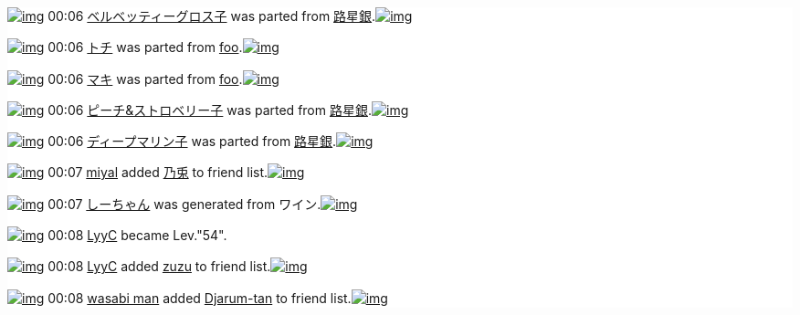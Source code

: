 [![img](http://www.deviantsart.com/11svk3i.png)](http://www.barcodekanojo.com/kanojo/2991704/%E3%83%99%E3%83%AB%E3%83%99%E3%83%83%E3%83%86%E3%82%A3%E3%83%BC%E3%82%B0%E3%83%AD%E3%82%B9%E5%AD%90) 00:06 [ベルベッティーグロス子](http://www.barcodekanojo.com/kanojo/2991704/%E3%83%99%E3%83%AB%E3%83%99%E3%83%83%E3%83%86%E3%82%A3%E3%83%BC%E3%82%B0%E3%83%AD%E3%82%B9%E5%AD%90) was parted from [路星銀](http://www.barcodekanojo.com/kanojo/2991704/%E3%83%99%E3%83%AB%E3%83%99%E3%83%83%E3%83%86%E3%82%A3%E3%83%BC%E3%82%B0%E3%83%AD%E3%82%B9%E5%AD%90).[![img](http://www.deviantsart.com/2fiohcr.jpeg)](http://www.barcodekanojo.com/user/203207/%E8%B7%AF%E6%98%9F%E9%8A%80) 

[![img](http://www.deviantsart.com/36tbson.png)](http://www.barcodekanojo.com/kanojo/2827552/%E3%83%88%E3%83%81) 00:06 [トチ](http://www.barcodekanojo.com/kanojo/2827552/%E3%83%88%E3%83%81) was parted from [foo](http://www.barcodekanojo.com/kanojo/2827552/%E3%83%88%E3%83%81).[![img](http://www.deviantsart.com/1mupksr.jpeg)](http://www.barcodekanojo.com/user/323/foo) 

[![img](http://www.deviantsart.com/3f7qkrd.png)](http://www.barcodekanojo.com/kanojo/2826049/%E3%83%9E%E3%82%AD) 00:06 [マキ](http://www.barcodekanojo.com/kanojo/2826049/%E3%83%9E%E3%82%AD) was parted from [foo](http://www.barcodekanojo.com/kanojo/2826049/%E3%83%9E%E3%82%AD).[![img](http://www.deviantsart.com/1mupksr.jpeg)](http://www.barcodekanojo.com/user/323/foo) 

[![img](http://www.deviantsart.com/38a7oen.png)](http://www.barcodekanojo.com/kanojo/2991714/%E3%83%94%E3%83%BC%E3%83%81%26%E3%82%B9%E3%83%88%E3%83%AD%E3%83%99%E3%83%AA%E3%83%BC%E5%AD%90) 00:06 [ピーチ&amp;ストロベリー子](http://www.barcodekanojo.com/kanojo/2991714/%E3%83%94%E3%83%BC%E3%83%81%26%E3%82%B9%E3%83%88%E3%83%AD%E3%83%99%E3%83%AA%E3%83%BC%E5%AD%90) was parted from [路星銀](http://www.barcodekanojo.com/kanojo/2991714/%E3%83%94%E3%83%BC%E3%83%81%26%E3%82%B9%E3%83%88%E3%83%AD%E3%83%99%E3%83%AA%E3%83%BC%E5%AD%90).[![img](http://www.deviantsart.com/2fiohcr.jpeg)](http://www.barcodekanojo.com/user/203207/%E8%B7%AF%E6%98%9F%E9%8A%80) 

[![img](http://www.deviantsart.com/1cc0kj6.png)](http://www.barcodekanojo.com/kanojo/2991710/%E3%83%87%E3%82%A3%E3%83%BC%E3%83%97%E3%83%9E%E3%83%AA%E3%83%B3%E5%AD%90) 00:06 [ディープマリン子](http://www.barcodekanojo.com/kanojo/2991710/%E3%83%87%E3%82%A3%E3%83%BC%E3%83%97%E3%83%9E%E3%83%AA%E3%83%B3%E5%AD%90) was parted from [路星銀](http://www.barcodekanojo.com/kanojo/2991710/%E3%83%87%E3%82%A3%E3%83%BC%E3%83%97%E3%83%9E%E3%83%AA%E3%83%B3%E5%AD%90).[![img](http://www.deviantsart.com/2fiohcr.jpeg)](http://www.barcodekanojo.com/user/203207/%E8%B7%AF%E6%98%9F%E9%8A%80) 

[![img](http://www.deviantsart.com/1mjibo.jpeg)](http://www.barcodekanojo.com/user/430216/miyal) 00:07 [miyal](http://www.barcodekanojo.com/user/430216/miyal) added [乃兎](http://www.barcodekanojo.com/kanojo/2818880/%E4%B9%83%E5%85%8E) to friend list.[![img](http://www.deviantsart.com/3piohqq.png)](http://www.barcodekanojo.com/kanojo/2818880/%E4%B9%83%E5%85%8E) 

[![img](http://www.deviantsart.com/1b08ksh.png)](http://www.barcodekanojo.com/kanojo/3041992/%E3%81%97%E3%83%BC%E3%81%A1%E3%82%83%E3%82%93) 00:07 [しーちゃん](http://www.barcodekanojo.com/kanojo/3041992/%E3%81%97%E3%83%BC%E3%81%A1%E3%82%83%E3%82%93) was generated from ワイン.[![img](http://www.deviantsart.com/a7276n.jpeg)](http://www.barcodekanojo.com/product_images/barcode/5755559/1404572818/50x50x,PE3,P83,PAF,PE3,P82,PA4,PE3,P83,PB3.jpg,qw=88,ah=88.pagespeed.ic.8ty5PYskIA.jpg) 

[![img](http://www.deviantsart.com/1ugm173.jpeg)](http://www.barcodekanojo.com/user/365938/LyyC) 00:08 [LyyC](http://www.barcodekanojo.com/user/365938/LyyC) became Lev."54".

[![img](http://www.deviantsart.com/1ugm173.jpeg)](http://www.barcodekanojo.com/user/365938/LyyC) 00:08 [LyyC](http://www.barcodekanojo.com/user/365938/LyyC) added [zuzu](http://www.barcodekanojo.com/kanojo/2642817/zuzu) to friend list.[![img](http://www.deviantsart.com/32rs3e2.png)](http://www.barcodekanojo.com/kanojo/2642817/zuzu) 

[![img](http://www.deviantsart.com/2l1qn8u.jpeg)](http://www.barcodekanojo.com/user/469978/wasabi%20man) 00:08 [wasabi man](http://www.barcodekanojo.com/user/469978/wasabi%20man) added [Djarum-tan](http://www.barcodekanojo.com/kanojo/2484974/Djarum-tan) to friend list.[![img](http://www.deviantsart.com/2p7gg35.png)](http://www.barcodekanojo.com/kanojo/2484974/Djarum-tan) 
